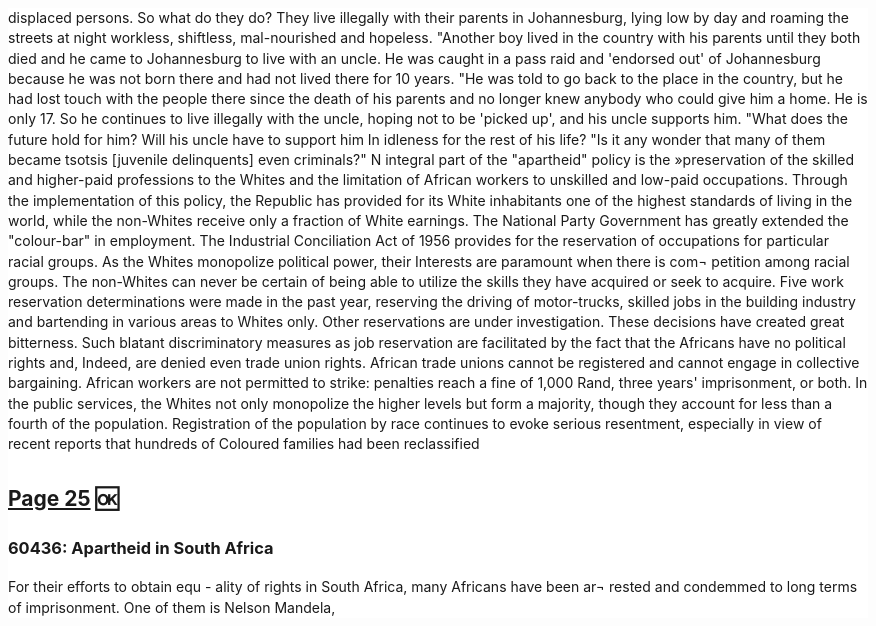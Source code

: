 displaced persons. So what do they do? They live
illegally with their parents in Johannesburg, lying low by
day and roaming the streets at night workless, shiftless,
mal-nourished and hopeless.
"Another boy lived in the country with his parents until
they both died and he came to Johannesburg to live with
an uncle. He was caught in a pass raid and 'endorsed
out' of Johannesburg because he was not born there and
had not lived there for 10 years.
"He was told to go back to the place in the country,
but he had lost touch with the people there since the
death of his parents and no longer knew anybody who
could give him a home. He is only 17. So he continues
to live illegally with the uncle, hoping not to be 'picked
up', and his uncle supports him.
"What does the future hold for him? Will his uncle have
to support him In idleness for the rest of his life?
"Is it any wonder that many of them became tsotsis
[juvenile delinquents] even criminals?"
N integral part of the "apartheid" policy is the
»preservation of the skilled and higher-paid
professions to the Whites and the limitation of African
workers to unskilled and low-paid occupations. Through
the implementation of this policy, the Republic has provided
for its White inhabitants one of the highest standards of
living in the world, while the non-Whites receive only a
fraction of White earnings.
The National Party Government has greatly extended the
"colour-bar" in employment. The Industrial Conciliation Act
of 1956 provides for the reservation of occupations for
particular racial groups. As the Whites monopolize political
power, their Interests are paramount when there is com¬
petition among racial groups. The non-Whites can never
be certain of being able to utilize the skills they have
acquired or seek to acquire.
Five work reservation determinations were made in the
past year, reserving the driving of motor-trucks, skilled
jobs in the building industry and bartending in various areas
to Whites only. Other reservations are under investigation.
These decisions have created great bitterness.
Such blatant discriminatory measures as job reservation
are facilitated by the fact that the Africans have no political
rights and, Indeed, are denied even trade union rights.
African trade unions cannot be registered and cannot
engage in collective bargaining. African workers are not
permitted to strike: penalties reach a fine of 1,000 Rand,
three years' imprisonment, or both.
In the public services, the Whites not only monopolize
the higher levels but form a majority, though they account
for less than a fourth of the population.
Registration of the population by race continues to evoke
serious resentment, especially in view of recent reports
that hundreds of Coloured families had been reclassified
## [Page 25](https://demo.humlab.umu.se/courier/078423engo.pdf#page=25) 🆗
### 60436: Apartheid in South Africa
For their efforts to obtain equ -
ality of rights in South Africa,
many Africans have been ar¬
rested and condemmed to long
terms of imprisonment. One
of them is Nelson Mandela,